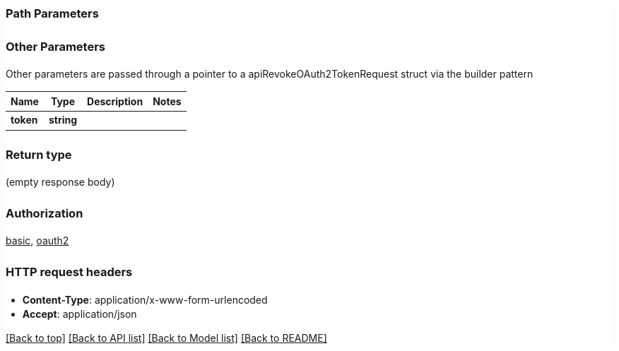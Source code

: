 ### Path Parameters



### Other Parameters

Other parameters are passed through a pointer to a apiRevokeOAuth2TokenRequest struct via the builder pattern


Name | Type | Description  | Notes
------------- | ------------- | ------------- | -------------
 **token** | **string** |  | 

### Return type

 (empty response body)

### Authorization

[basic](../README.md#basic), [oauth2](../README.md#oauth2)

### HTTP request headers

- **Content-Type**: application/x-www-form-urlencoded
- **Accept**: application/json

[[Back to top]](#) [[Back to API list]](../README.md#documentation-for-api-endpoints)
[[Back to Model list]](../README.md#documentation-for-models)
[[Back to README]](../README.md)

